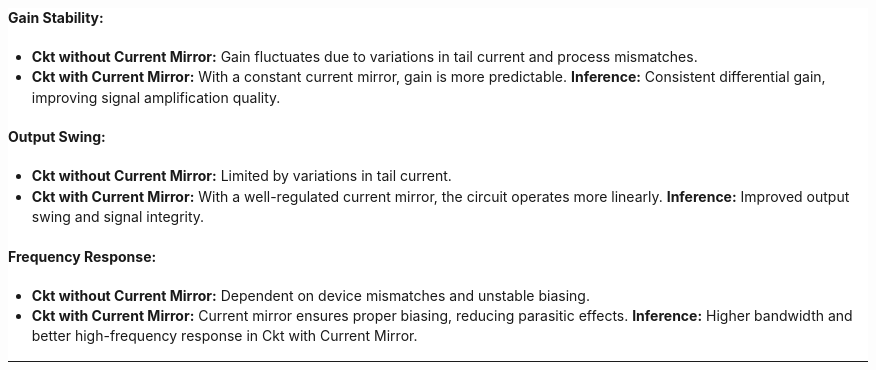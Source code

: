 #### Gain Stability:
- **Ckt without Current Mirror:** Gain fluctuates due to variations in tail current and process mismatches.
- **Ckt with Current Mirror:** With a constant current mirror, gain is more predictable.
**Inference:** Consistent differential gain, improving signal amplification quality.

#### Output Swing:
- **Ckt without Current Mirror:** Limited by variations in tail current.
- **Ckt with Current Mirror:** With a well-regulated current mirror, the circuit operates more linearly.
**Inference:** Improved output swing and signal integrity.

#### Frequency Response:
- **Ckt without Current Mirror:** Dependent on device mismatches and unstable biasing.
- **Ckt with Current Mirror:** Current mirror ensures proper biasing, reducing parasitic effects.
**Inference:** Higher bandwidth and better high-frequency response in Ckt with Current Mirror.

---

































